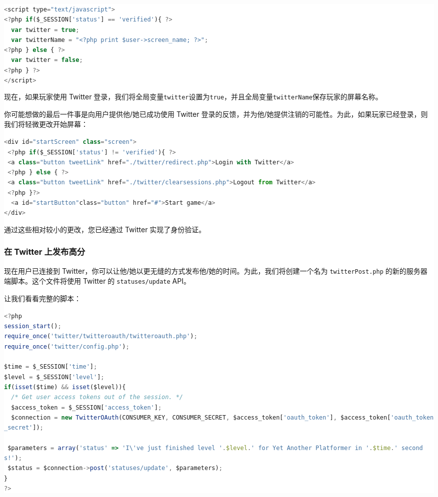 ```js
<script type="text/javascript">
<?php if($_SESSION['status'] == 'verified'){ ?>
  var twitter = true;
  var twitterName = "<?php print $user->screen_name; ?>";
<?php } else { ?>
  var twitter = false;  
<?php } ?>
</script>
```

现在，如果玩家使用 Twitter 登录，我们将全局变量`twitter`设置为`true`，并且全局变量`twitterName`保存玩家的屏幕名称。

你可能想做的最后一件事是向用户提供他/她已成功使用 Twitter 登录的反馈，并为他/她提供注销的可能性。为此，如果玩家已经登录，则我们将轻微更改开始屏幕：

```js
<div id="startScreen" class="screen">
 <?php if($_SESSION['status'] != 'verified'){ ?>
 <a class="button tweetLink" href="./twitter/redirect.php">Login with Twitter</a> 
 <?php } else { ?>
 <a class="button tweetLink" href="./twitter/clearsessions.php">Logout from Twitter</a>
 <?php }?>
  <a id="startButton"class="button" href="#">Start game</a>
</div>
```

通过这些相对较小的更改，您已经通过 Twitter 实现了身份验证。

### 在 Twitter 上发布高分

现在用户已连接到 Twitter，你可以让他/她以更无缝的方式发布他/她的时间。为此，我们将创建一个名为 `twitterPost.php` 的新的服务器端脚本。这个文件将使用 Twitter 的 `statuses/update` API。

让我们看看完整的脚本：

```js
<?php
session_start();
require_once('twitter/twitteroauth/twitteroauth.php');
require_once('twitter/config.php');

$time = $_SESSION['time'];
$level = $_SESSION['level'];
if(isset($time) && isset($level)){
  /* Get user access tokens out of the session. */
  $access_token = $_SESSION['access_token'];
  $connection = new TwitterOAuth(CONSUMER_KEY, CONSUMER_SECRET, $access_token['oauth_token'], $access_token['oauth_token_secret']);

 $parameters = array('status' => 'I\'ve just finished level '.$level.' for Yet Another Platformer in '.$time.' seconds!');
 $status = $connection->post('statuses/update', $parameters); 
}
?> 
```
